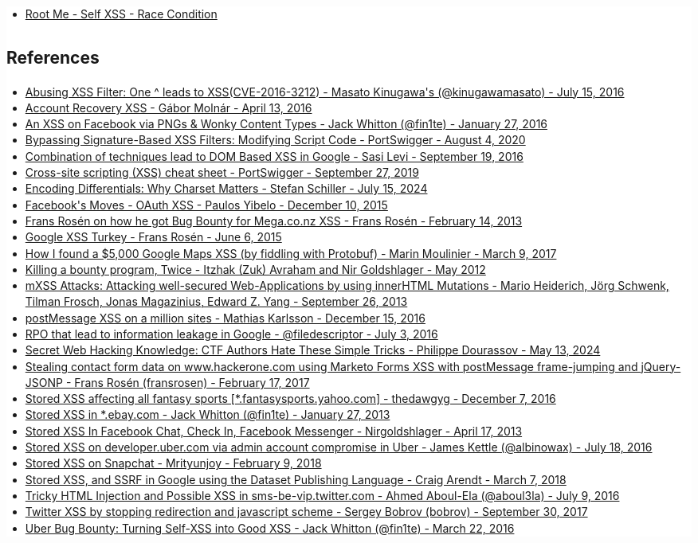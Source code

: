 * [Root Me - Self XSS - Race Condition](https://www.root-me.org/en/Challenges/Web-Client/Self-XSS-Race-Condition)


## References

- [Abusing XSS Filter: One ^ leads to XSS(CVE-2016-3212) - Masato Kinugawa's (@kinugawamasato) - July 15, 2016](http://mksben.l0.cm/2016/07/xxn-caret.html)
- [Account Recovery XSS - Gábor Molnár - April 13, 2016](https://sites.google.com/site/bughunteruniversity/best-reports/account-recovery-xss)
- [An XSS on Facebook via PNGs & Wonky Content Types - Jack Whitton (@fin1te) - January 27, 2016](https://whitton.io/articles/xss-on-facebook-via-png-content-types/)
- [Bypassing Signature-Based XSS Filters: Modifying Script Code - PortSwigger - August 4, 2020](https://portswigger.net/support/bypassing-signature-based-xss-filters-modifying-script-code)
- [Combination of techniques lead to DOM Based XSS in Google - Sasi Levi - September 19, 2016](http://sasi2103.blogspot.sg/2016/09/combination-of-techniques-lead-to-dom.html)
- [Cross-site scripting (XSS) cheat sheet - PortSwigger - September 27, 2019](https://portswigger.net/web-security/cross-site-scripting/cheat-sheet)
- [Encoding Differentials: Why Charset Matters - Stefan Schiller - July 15, 2024](https://www.sonarsource.com/blog/encoding-differentials-why-charset-matters/)
- [Facebook's Moves - OAuth XSS - Paulos Yibelo - December 10, 2015](http://www.paulosyibelo.com/2015/12/facebooks-moves-oauth-xss.html)
- [Frans Rosén on how he got Bug Bounty for Mega.co.nz XSS - Frans Rosén - February 14, 2013](https://labs.detectify.com/2013/02/14/how-i-got-the-bug-bounty-for-mega-co-nz-xss/)
- [Google XSS Turkey - Frans Rosén - June 6, 2015](https://labs.detectify.com/2015/06/06/google-xss-turkey/)
- [How I found a $5,000 Google Maps XSS (by fiddling with Protobuf) - Marin Moulinier - March 9, 2017](https://medium.com/@marin_m/how-i-found-a-5-000-google-maps-xss-by-fiddling-with-protobuf-963ee0d9caff#.cktt61q9g)
- [Killing a bounty program, Twice - Itzhak (Zuk) Avraham and Nir Goldshlager - May 2012](http://conference.hitb.org/hitbsecconf2012ams/materials/D1T2%20-%20Itzhak%20Zuk%20Avraham%20and%20Nir%20Goldshlager%20-%20Killing%20a%20Bug%20Bounty%20Program%20-%20Twice.pdf)
- [mXSS Attacks: Attacking well-secured Web-Applications by using innerHTML Mutations - Mario Heiderich, Jörg Schwenk, Tilman Frosch, Jonas Magazinius, Edward Z. Yang - September 26, 2013](https://cure53.de/fp170.pdf)
- [postMessage XSS on a million sites - Mathias Karlsson - December 15, 2016](https://labs.detectify.com/2016/12/15/postmessage-xss-on-a-million-sites/)
- [RPO that lead to information leakage in Google - @filedescriptor - July 3, 2016](https://web.archive.org/web/20220521125028/https://blog.innerht.ml/rpo-gadgets/)
- [Secret Web Hacking Knowledge: CTF Authors Hate These Simple Tricks - Philippe Dourassov - May 13, 2024](https://youtu.be/Sm4G6cAHjWM)
- [Stealing contact form data on www.hackerone.com using Marketo Forms XSS with postMessage frame-jumping and jQuery-JSONP - Frans Rosén (fransrosen) - February 17, 2017](https://hackerone.com/reports/207042)
- [Stored XSS affecting all fantasy sports [*.fantasysports.yahoo.com] - thedawgyg - December 7, 2016](https://web.archive.org/web/20161228182923/http://dawgyg.com/2016/12/07/stored-xss-affecting-all-fantasy-sports-fantasysports-yahoo-com-2/)
- [Stored XSS in *.ebay.com - Jack Whitton (@fin1te) - January 27, 2013](https://whitton.io/archive/persistent-xss-on-myworld-ebay-com/)
- [Stored XSS In Facebook Chat, Check In, Facebook Messenger - Nirgoldshlager - April 17, 2013](http://web.archive.org/web/20130420095223/http://www.breaksec.com/?p=6129)
- [Stored XSS on developer.uber.com via admin account compromise in Uber - James Kettle (@albinowax) - July 18, 2016](https://hackerone.com/reports/152067)
- [Stored XSS on Snapchat - Mrityunjoy - February 9, 2018](https://medium.com/@mrityunjoy/stored-xss-on-snapchat-5d704131d8fd)
- [Stored XSS, and SSRF in Google using the Dataset Publishing Language - Craig Arendt - March 7, 2018](https://s1gnalcha0s.github.io/dspl/2018/03/07/Stored-XSS-and-SSRF-Google.html)
- [Tricky HTML Injection and Possible XSS in sms-be-vip.twitter.com - Ahmed Aboul-Ela (@aboul3la) - July 9, 2016](https://hackerone.com/reports/150179)
- [Twitter XSS by stopping redirection and javascript scheme - Sergey Bobrov (bobrov) - September 30, 2017](https://hackerone.com/reports/260744)
- [Uber Bug Bounty: Turning Self-XSS into Good XSS - Jack Whitton (@fin1te) - March 22, 2016](https://whitton.io/articles/uber-turning-self-xss-into-good-xss/)
